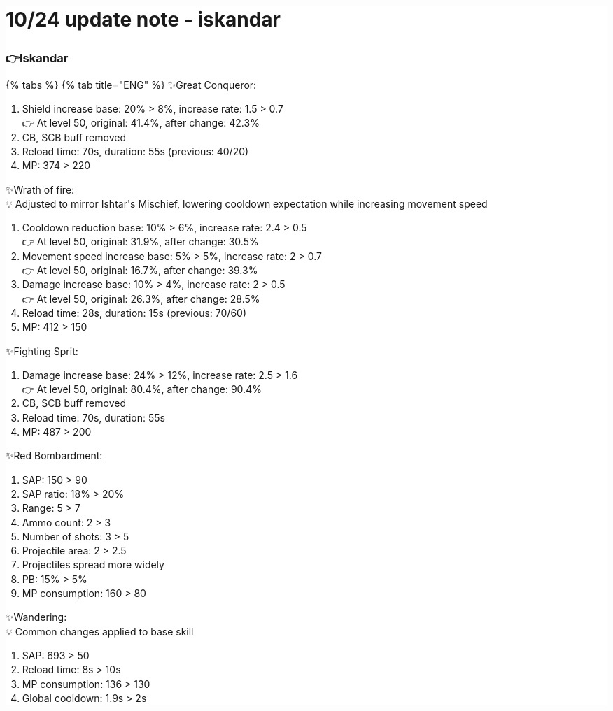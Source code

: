 # 10/24 update note - iskandar

### 👉Iskandar

{% tabs %}
{% tab title="ENG" %}
✨Great Conqueror:

1. Shield increase base: 20% > 8%, increase rate: 1.5 > 0.7\
   👉 At level 50, original: 41.4%, after change: 42.3%
2. CB, SCB buff removed
3. Reload time: 70s, duration: 55s (previous: 40/20)
4. MP: 374 > 220

✨Wrath of fire:\
💡 Adjusted to mirror Ishtar's Mischief, lowering cooldown expectation while increasing movement speed

1. Cooldown reduction base: 10% > 6%, increase rate: 2.4 > 0.5\
   👉 At level 50, original: 31.9%, after change: 30.5%
2. Movement speed increase base: 5% > 5%, increase rate: 2 > 0.7\
   👉 At level 50, original: 16.7%, after change: 39.3%
3. Damage increase base: 10% > 4%, increase rate: 2 > 0.5\
   👉 At level 50, original: 26.3%, after change: 28.5%
4. Reload time: 28s, duration: 15s (previous: 70/60)
5. MP: 412 > 150

✨Fighting Sprit:

1. Damage increase base: 24% > 12%, increase rate: 2.5 > 1.6\
   👉 At level 50, original: 80.4%, after change: 90.4%
2. CB, SCB buff removed
3. Reload time: 70s, duration: 55s
4. MP: 487 > 200

✨Red Bombardment:

1. SAP: 150 > 90
2. SAP ratio: 18% > 20%
3. Range: 5 > 7
4. Ammo count: 2 > 3
5. Number of shots: 3 > 5
6. Projectile area: 2 > 2.5
7. Projectiles spread more widely
8. PB: 15% > 5%
9. MP consumption: 160 > 80

✨Wandering:\
💡 Common changes applied to base skill

1. SAP: 693 > 50
2. Reload time: 8s > 10s
3. MP consumption: 136 > 130
4. Global cooldown: 1.9s > 2s
